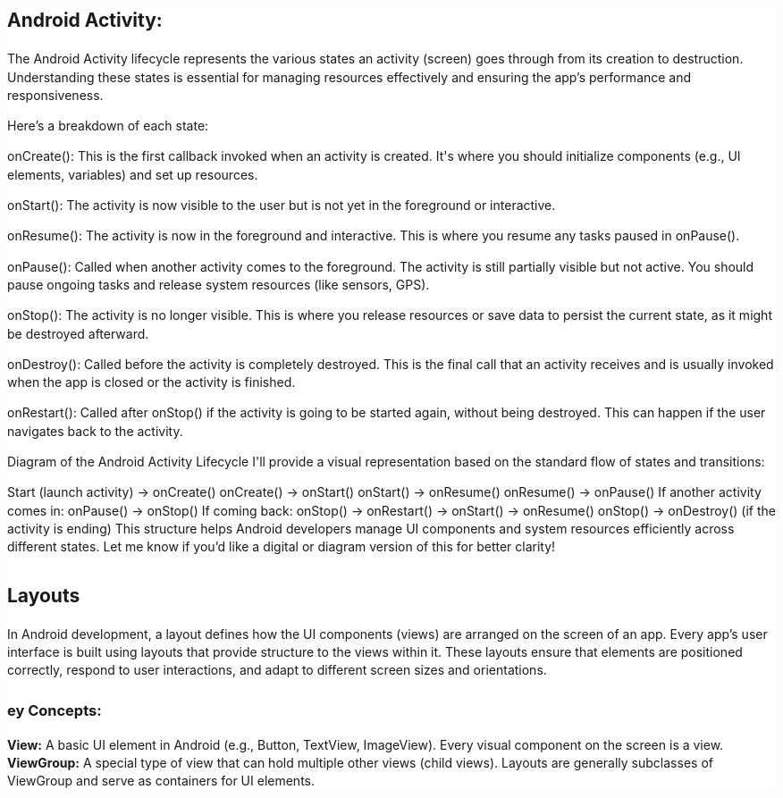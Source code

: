 



## Android Activity:
The Android Activity lifecycle represents the various states an activity (screen) goes through from its creation to destruction. Understanding these states is essential for managing resources effectively and ensuring the app’s performance and responsiveness.

Here’s a breakdown of each state:

onCreate(): This is the first callback invoked when an activity is created. It's where you should initialize components (e.g., UI elements, variables) and set up resources.

onStart(): The activity is now visible to the user but is not yet in the foreground or interactive.

onResume(): The activity is now in the foreground and interactive. This is where you resume any tasks paused in onPause().

onPause(): Called when another activity comes to the foreground. The activity is still partially visible but not active. You should pause ongoing tasks and release system resources (like sensors, GPS).

onStop(): The activity is no longer visible. This is where you release resources or save data to persist the current state, as it might be destroyed afterward.

onDestroy(): Called before the activity is completely destroyed. This is the final call that an activity receives and is usually invoked when the app is closed or the activity is finished.

onRestart(): Called after onStop() if the activity is going to be started again, without being destroyed. This can happen if the user navigates back to the activity.

Diagram of the Android Activity Lifecycle
I'll provide a visual representation based on the standard flow of states and transitions:

Start (launch activity) → onCreate()
onCreate() → onStart()
onStart() → onResume()
onResume() → onPause()
If another activity comes in: onPause() → onStop()
If coming back: onStop() → onRestart() → onStart() → onResume()
onStop() → onDestroy() (if the activity is ending)
This structure helps Android developers manage UI components and system resources efficiently across different states. Let me know if you’d like a digital or diagram version of this for better clarity!

## Layouts

In Android development, a layout defines how the UI components (views) are arranged on the screen of an app. Every app’s user interface is built using layouts that provide structure to the views within it. These layouts ensure that elements are positioned correctly, respond to user interactions, and adapt to different screen sizes and orientations.

### ey Concepts:
**View:** A basic UI element in Android (e.g., Button, TextView, ImageView). Every visual component on the screen is a view.
**ViewGroup:** A special type of view that can hold multiple other views (child views). Layouts are generally subclasses of ViewGroup and serve as containers for UI elements.
